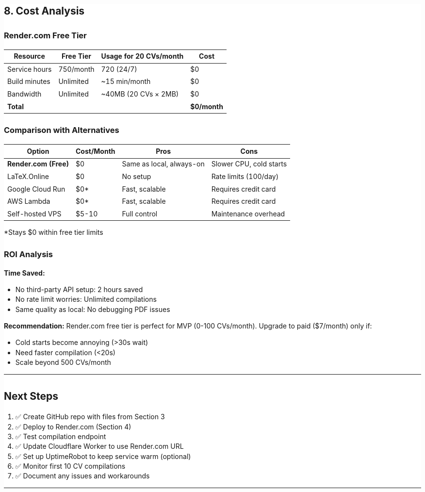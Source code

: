 
## 8. Cost Analysis

### Render.com Free Tier

| Resource | Free Tier | Usage for 20 CVs/month | Cost |
|----------|-----------|------------------------|------|
| Service hours | 750/month | 720 (24/7) | $0 |
| Build minutes | Unlimited | ~15 min/month | $0 |
| Bandwidth | Unlimited | ~40MB (20 CVs × 2MB) | $0 |
| **Total** | | | **$0/month** |

### Comparison with Alternatives

| Option | Cost/Month | Pros | Cons |
|--------|------------|------|------|
| **Render.com (Free)** | $0 | Same as local, always-on | Slower CPU, cold starts |
| LaTeX.Online | $0 | No setup | Rate limits (100/day) |
| Google Cloud Run | $0* | Fast, scalable | Requires credit card |
| AWS Lambda | $0* | Fast, scalable | Requires credit card |
| Self-hosted VPS | $5-10 | Full control | Maintenance overhead |

*Stays $0 within free tier limits

### ROI Analysis

**Time Saved:**
- No third-party API setup: 2 hours saved
- No rate limit worries: Unlimited compilations
- Same quality as local: No debugging PDF issues

**Recommendation:**
Render.com free tier is perfect for MVP (0-100 CVs/month). Upgrade to paid ($7/month) only if:
- Cold starts become annoying (>30s wait)
- Need faster compilation (<20s)
- Scale beyond 500 CVs/month

---

## Next Steps

1. ✅ Create GitHub repo with files from Section 3
2. ✅ Deploy to Render.com (Section 4)
3. ✅ Test compilation endpoint
4. ✅ Update Cloudflare Worker to use Render.com URL
5. ✅ Set up UptimeRobot to keep service warm (optional)
6. ✅ Monitor first 10 CV compilations
7. ✅ Document any issues and workarounds

---
